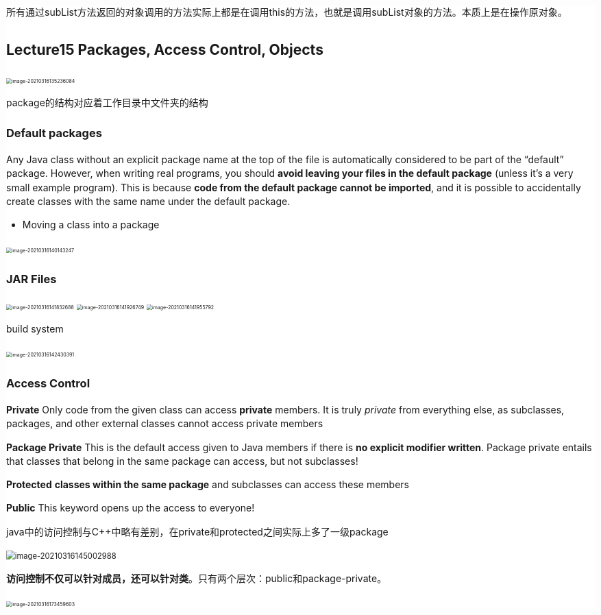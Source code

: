 所有通过subList方法返回的对象调用的方法实际上都是在调用this的方法，也就是调用subList对象的方法。本质上是在操作原对象。

## Lecture15 Packages, Access Control, Objects

<img src="https://cdn.jsdelivr.net/gh/BoL0150/imgbed@main/image-20210316135236084.png" alt="image-20210316135236084" style="zoom:50%;" />

package的结构对应着工作目录中文件夹的结构

### Default packages

Any Java class without an explicit package name at the top of the file is automatically considered to be part of the “default” package. However, when writing real programs, you should **avoid leaving your files in the default package** (unless it’s a very small example program). This is because **code from the default package cannot be imported**, and it is possible to accidentally create classes with the same name under the default package.

- Moving  a class into a package

<img src="https://cdn.jsdelivr.net/gh/BoL0150/imgbed@main/image-20210316140143247.png" alt="image-20210316140143247" style="zoom:50%;" />

### JAR Files

<img src="https://cdn.jsdelivr.net/gh/BoL0150/imgbed@main/image-20210316141832688.png" alt="image-20210316141832688" style="zoom:50%;" />

<img src="https://cdn.jsdelivr.net/gh/BoL0150/imgbed@main/image-20210316141926749.png" alt="image-20210316141926749" style="zoom:50%;" />

<img src="https://cdn.jsdelivr.net/gh/BoL0150/imgbed@main/image-20210316141955792.png" alt="image-20210316141955792" style="zoom:50%;" />

build system

<img src="https://cdn.jsdelivr.net/gh/BoL0150/imgbed@main/image-20210316142430391.png" alt="image-20210316142430391" style="zoom:50%;" />

### Access Control

**Private** Only code from the given class can access **private** members. It is truly *private* from everything else, as subclasses, packages, and other external classes cannot access private members

**Package Private** This is the default access given to Java members if there is **no explicit modifier written**. Package private entails that classes that belong in the same package can access, but not subclasses!

**Protected** **classes within the same package** and subclasses can access these members

**Public** This keyword opens up the access to everyone!

java中的访问控制与C++中略有差别，在private和protected之间实际上多了一级package

<img src="https://cdn.jsdelivr.net/gh/BoL0150/imgbed@main/image-20210316145002988.png" alt="image-20210316145002988" style="zoom: 80%;" />

**访问控制不仅可以针对成员，还可以针对类**。只有两个层次：public和package-private。

<img src="https://cdn.jsdelivr.net/gh/BoL0150/imgbed@main/image-20210316173459603.png" alt="image-20210316173459603" style="zoom:50%;" />
